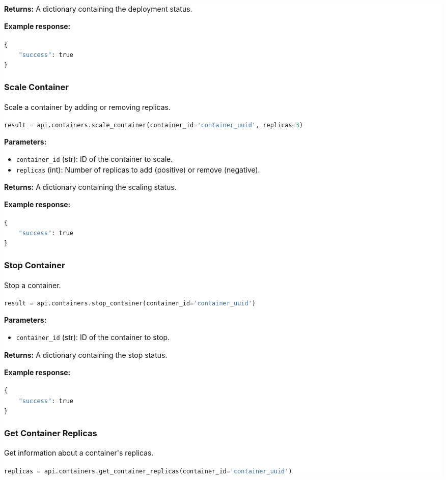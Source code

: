 **Returns:** A dictionary containing the deployment status.

**Example response:**

```python
{
    "success": true
}
```

### Scale Container

Scale a container by adding or removing replicas.

```python
result = api.containers.scale_container(container_id='container_uuid', replicas=3)
```

**Parameters:**

- `container_id` (str): ID of the container to scale.
- `replicas` (int): Number of replicas to add (positive) or remove (negative).

**Returns:** A dictionary containing the scaling status.

**Example response:**

```python
{
    "success": true
}
```

### Stop Container

Stop a container.

```python
result = api.containers.stop_container(container_id='container_uuid')
```

**Parameters:**

- `container_id` (str): ID of the container to stop.

**Returns:** A dictionary containing the stop status.

**Example response:**

```python
{
    "success": true
}
```

### Get Container Replicas

Get information about a container's replicas.

```python
replicas = api.containers.get_container_replicas(container_id='container_uuid')
```
